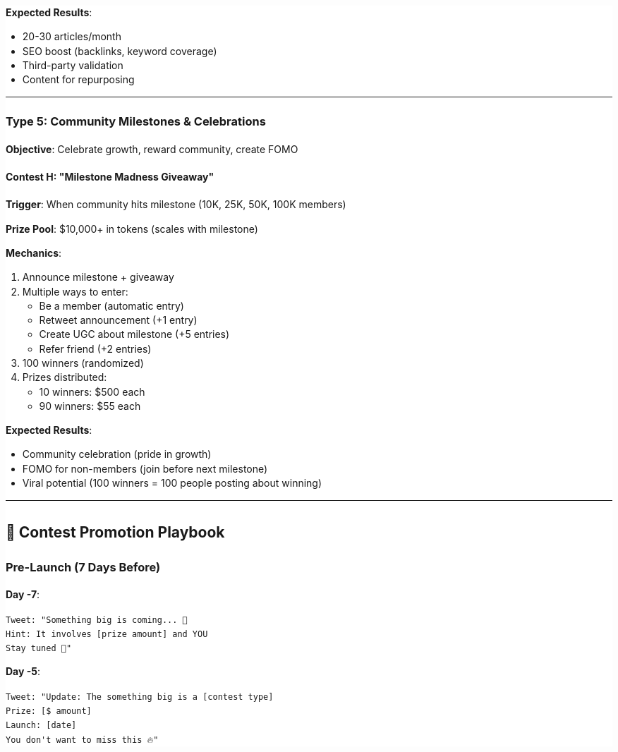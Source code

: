 **Expected Results**:
- 20-30 articles/month
- SEO boost (backlinks, keyword coverage)
- Third-party validation
- Content for repurposing

---

### Type 5: Community Milestones & Celebrations

**Objective**: Celebrate growth, reward community, create FOMO

#### **Contest H: "Milestone Madness Giveaway"**

**Trigger**: When community hits milestone (10K, 25K, 50K, 100K members)

**Prize Pool**: $10,000+ in tokens (scales with milestone)

**Mechanics**:
1. Announce milestone + giveaway
2. Multiple ways to enter:
   - Be a member (automatic entry)
   - Retweet announcement (+1 entry)
   - Create UGC about milestone (+5 entries)
   - Refer friend (+2 entries)
3. 100 winners (randomized)
4. Prizes distributed:
   - 10 winners: $500 each
   - 90 winners: $55 each

**Expected Results**:
- Community celebration (pride in growth)
- FOMO for non-members (join before next milestone)
- Viral potential (100 winners = 100 people posting about winning)

---

## 🎨 Contest Promotion Playbook

### Pre-Launch (7 Days Before)

**Day -7**:
```
Tweet: "Something big is coming... 👀
Hint: It involves [prize amount] and YOU
Stay tuned 🚀"
```

**Day -5**:
```
Tweet: "Update: The something big is a [contest type]
Prize: [$ amount]
Launch: [date]
You don't want to miss this 🔥"
```
